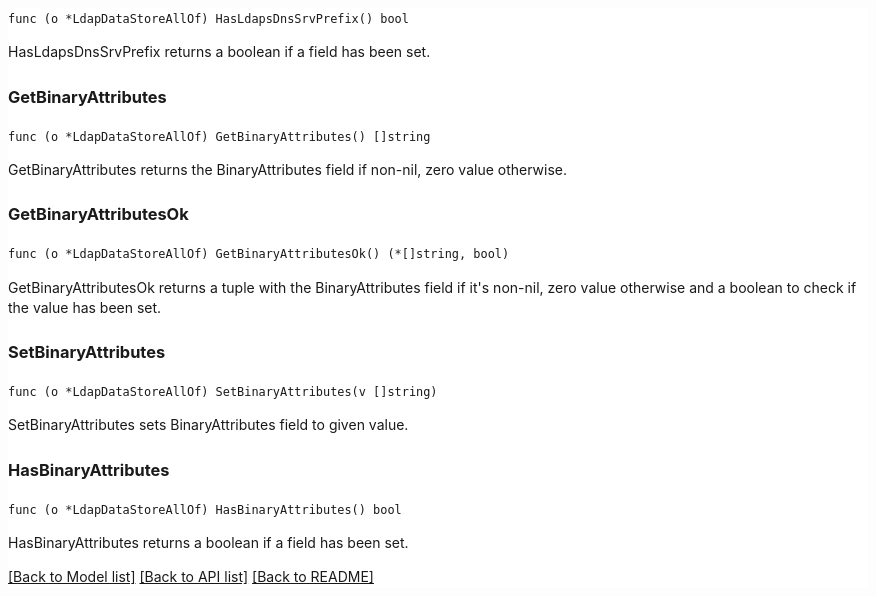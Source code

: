 `func (o *LdapDataStoreAllOf) HasLdapsDnsSrvPrefix() bool`

HasLdapsDnsSrvPrefix returns a boolean if a field has been set.

### GetBinaryAttributes

`func (o *LdapDataStoreAllOf) GetBinaryAttributes() []string`

GetBinaryAttributes returns the BinaryAttributes field if non-nil, zero value otherwise.

### GetBinaryAttributesOk

`func (o *LdapDataStoreAllOf) GetBinaryAttributesOk() (*[]string, bool)`

GetBinaryAttributesOk returns a tuple with the BinaryAttributes field if it's non-nil, zero value otherwise
and a boolean to check if the value has been set.

### SetBinaryAttributes

`func (o *LdapDataStoreAllOf) SetBinaryAttributes(v []string)`

SetBinaryAttributes sets BinaryAttributes field to given value.

### HasBinaryAttributes

`func (o *LdapDataStoreAllOf) HasBinaryAttributes() bool`

HasBinaryAttributes returns a boolean if a field has been set.


[[Back to Model list]](../README.md#documentation-for-models) [[Back to API list]](../README.md#documentation-for-api-endpoints) [[Back to README]](../README.md)


